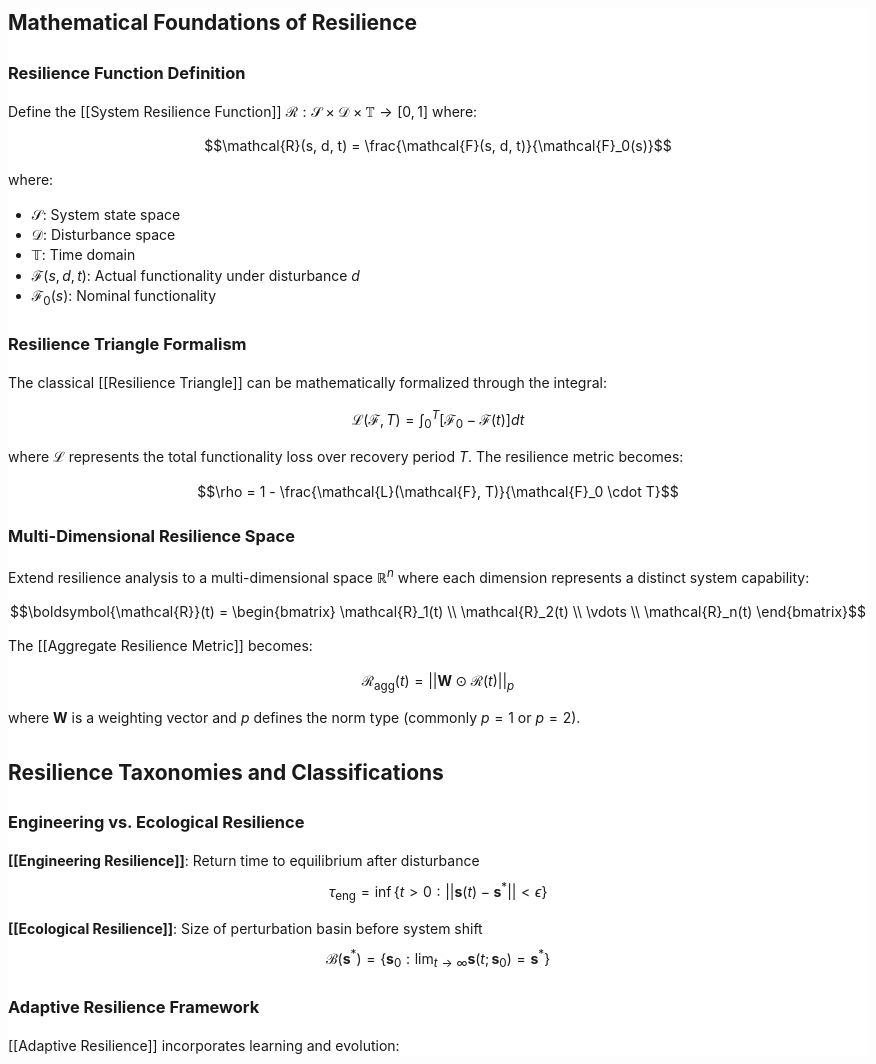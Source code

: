 ## Mathematical Foundations of Resilience

### Resilience Function Definition

Define the [[System Resilience Function]] $\mathcal{R}: \mathcal{S} \times \mathcal{D} \times \mathbb{T} \rightarrow [0,1]$ where:

$$\mathcal{R}(s, d, t) = \frac{\mathcal{F}(s, d, t)}{\mathcal{F}_0(s)}$$

where:
- $\mathcal{S}$: System state space
- $\mathcal{D}$: Disturbance space
- $\mathbb{T}$: Time domain
- $\mathcal{F}(s, d, t)$: Actual functionality under disturbance $d$
- $\mathcal{F}_0(s)$: Nominal functionality

### Resilience Triangle Formalism

The classical [[Resilience Triangle]] can be mathematically formalized through the integral:

$$\mathcal{L}(\mathcal{F}, T) = \int_0^T [\mathcal{F}_0 - \mathcal{F}(t)] dt$$

where $\mathcal{L}$ represents the total functionality loss over recovery period $T$. The resilience metric becomes:

$$\rho = 1 - \frac{\mathcal{L}(\mathcal{F}, T)}{\mathcal{F}_0 \cdot T}$$

### Multi-Dimensional Resilience Space

Extend resilience analysis to a multi-dimensional space $\mathbb{R}^n$ where each dimension represents a distinct system capability:

$$\boldsymbol{\mathcal{R}}(t) = \begin{bmatrix} \mathcal{R}_1(t) \\ \mathcal{R}_2(t) \\ \vdots \\ \mathcal{R}_n(t) \end{bmatrix}$$

The [[Aggregate Resilience Metric]] becomes:

$$\mathcal{R}_{\text{agg}}(t) = ||\mathbf{W} \odot \boldsymbol{\mathcal{R}}(t)||_p$$

where $\mathbf{W}$ is a weighting vector and $p$ defines the norm type (commonly $p=1$ or $p=2$).

## Resilience Taxonomies and Classifications

### Engineering vs. Ecological Resilience

**[[Engineering Resilience]]**: Return time to equilibrium after disturbance
$$\tau_{\text{eng}} = \inf\{t > 0 : ||\mathbf{s}(t) - \mathbf{s}^*|| < \epsilon\}$$

**[[Ecological Resilience]]**: Size of perturbation basin before system shift
$$\mathcal{B}(\mathbf{s}^*) = \{\mathbf{s}_0 : \lim_{t \to \infty} \mathbf{s}(t; \mathbf{s}_0) = \mathbf{s}^*\}$$

### Adaptive Resilience Framework

[[Adaptive Resilience]] incorporates learning and evolution:
